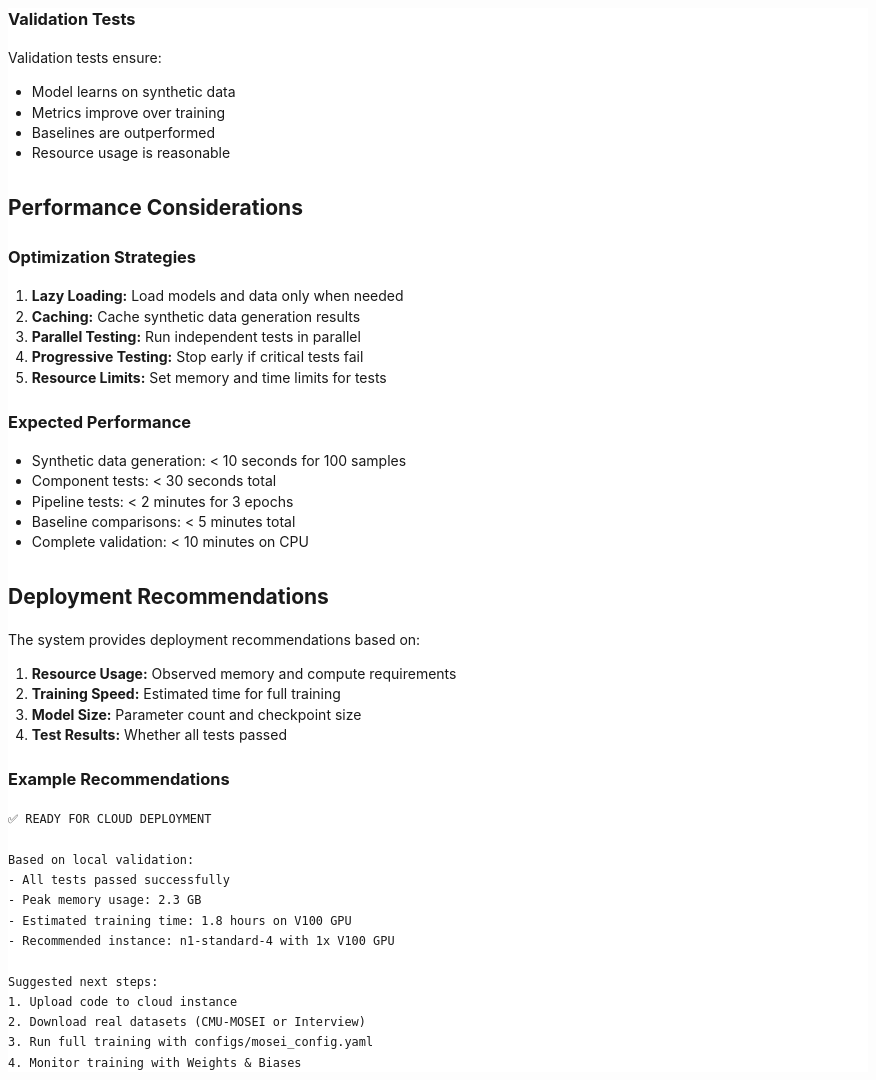 ### Validation Tests

Validation tests ensure:
- Model learns on synthetic data
- Metrics improve over training
- Baselines are outperformed
- Resource usage is reasonable

## Performance Considerations

### Optimization Strategies

1. **Lazy Loading:** Load models and data only when needed
2. **Caching:** Cache synthetic data generation results
3. **Parallel Testing:** Run independent tests in parallel
4. **Progressive Testing:** Stop early if critical tests fail
5. **Resource Limits:** Set memory and time limits for tests

### Expected Performance

- Synthetic data generation: < 10 seconds for 100 samples
- Component tests: < 30 seconds total
- Pipeline tests: < 2 minutes for 3 epochs
- Baseline comparisons: < 5 minutes total
- Complete validation: < 10 minutes on CPU

## Deployment Recommendations

The system provides deployment recommendations based on:

1. **Resource Usage:** Observed memory and compute requirements
2. **Training Speed:** Estimated time for full training
3. **Model Size:** Parameter count and checkpoint size
4. **Test Results:** Whether all tests passed

### Example Recommendations

```
✅ READY FOR CLOUD DEPLOYMENT

Based on local validation:
- All tests passed successfully
- Peak memory usage: 2.3 GB
- Estimated training time: 1.8 hours on V100 GPU
- Recommended instance: n1-standard-4 with 1x V100 GPU

Suggested next steps:
1. Upload code to cloud instance
2. Download real datasets (CMU-MOSEI or Interview)
3. Run full training with configs/mosei_config.yaml
4. Monitor training with Weights & Biases
```
